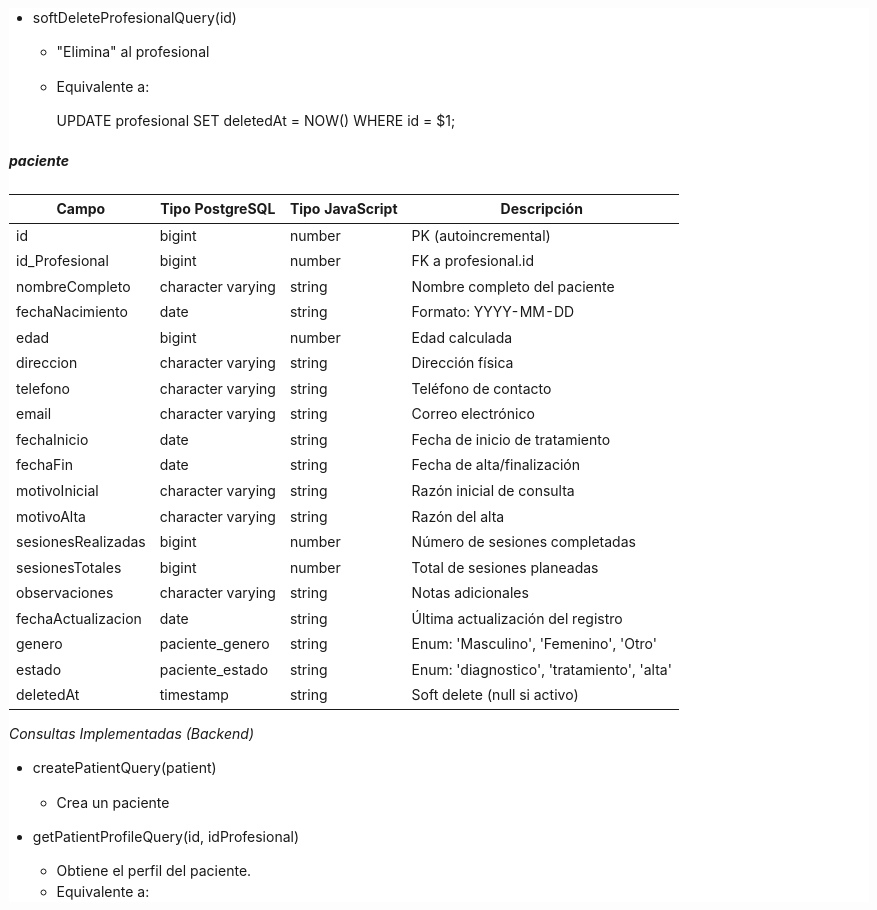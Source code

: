 * softDeleteProfesionalQuery(id)

    - "Elimina" al profesional
    - Equivalente a:

        UPDATE profesional
        SET deletedAt = NOW()
        WHERE id = $1;

##### **paciente**

| Campo	                | Tipo PostgreSQL       | Tipo JavaScript	 | Descripción                                  |
|-----------------------|-----------------------|--------------------|----------------------------------------------|
| id	                | bigint	            | number	         | PK (autoincremental)                         |
| id_Profesional        | bigint	            | number	         | FK a profesional.id                          |
| nombreCompleto        | character varying	    | string	         | Nombre completo del paciente                 |
| fechaNacimiento	    | date	                | string	         | Formato: YYYY-MM-DD                          |
| edad	                | bigint	            | number	         | Edad calculada                               |
| direccion	            | character varying	    | string	         | Dirección física                             |
| telefono	            | character varying	    | string	         | Teléfono de contacto                         |
| email	                | character varying	    | string	         | Correo electrónico                           |
| fechaInicio	        | date	                | string	         | Fecha de inicio de tratamiento               |
| fechaFin	            | date	                | string	         | Fecha de alta/finalización                   |
| motivoInicial         | character varying	    | string	         | Razón inicial de consulta                    |
| motivoAlta	        | character varying	    | string	         | Razón del alta                               |
| sesionesRealizadas	| bigint	            | number	         | Número de sesiones completadas               |
| sesionesTotales	    | bigint	            | number	         | Total de sesiones planeadas                  |
| observaciones	        | character varying	    | string	         | Notas adicionales                            |
| fechaActualizacion	| date	                | string	         | Última actualización del registro            |
| genero	            | paciente_genero	    | string	         | Enum: 'Masculino', 'Femenino', 'Otro'        |
| estado	            | paciente_estado	    | string	         | Enum: 'diagnostico', 'tratamiento', 'alta'   |
| deletedAt	            | timestamp	            | string	         | Soft delete (null si activo)                 |

*Consultas Implementadas (Backend)*

* createPatientQuery(patient)

    - Crea un paciente

* getPatientProfileQuery(id, idProfesional)

    - Obtiene el perfil del paciente.
    - Equivalente a:
